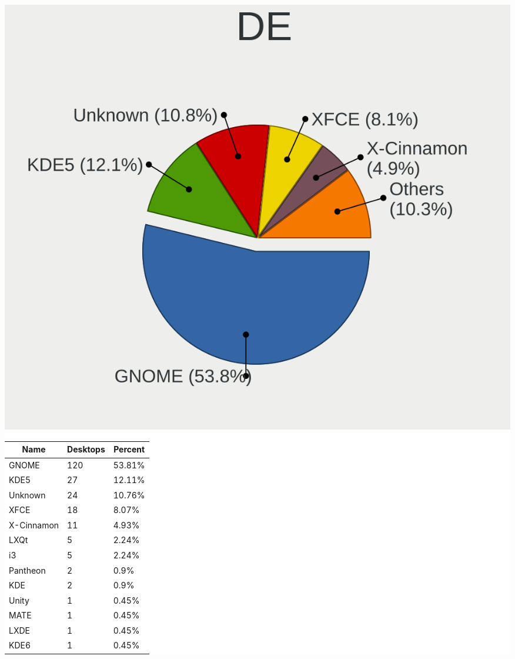 ![DE](./images/pie_chart/os_de.svg)


| Name          | Desktops | Percent |
|---------------|----------|---------|
| GNOME         | 120      | 53.81%  |
| KDE5          | 27       | 12.11%  |
| Unknown       | 24       | 10.76%  |
| XFCE          | 18       | 8.07%   |
| X-Cinnamon    | 11       | 4.93%   |
| LXQt          | 5        | 2.24%   |
| i3            | 5        | 2.24%   |
| Pantheon      | 2        | 0.9%    |
| KDE           | 2        | 0.9%    |
| Unity         | 1        | 0.45%   |
| MATE          | 1        | 0.45%   |
| LXDE          | 1        | 0.45%   |
| KDE6          | 1        | 0.45%   |